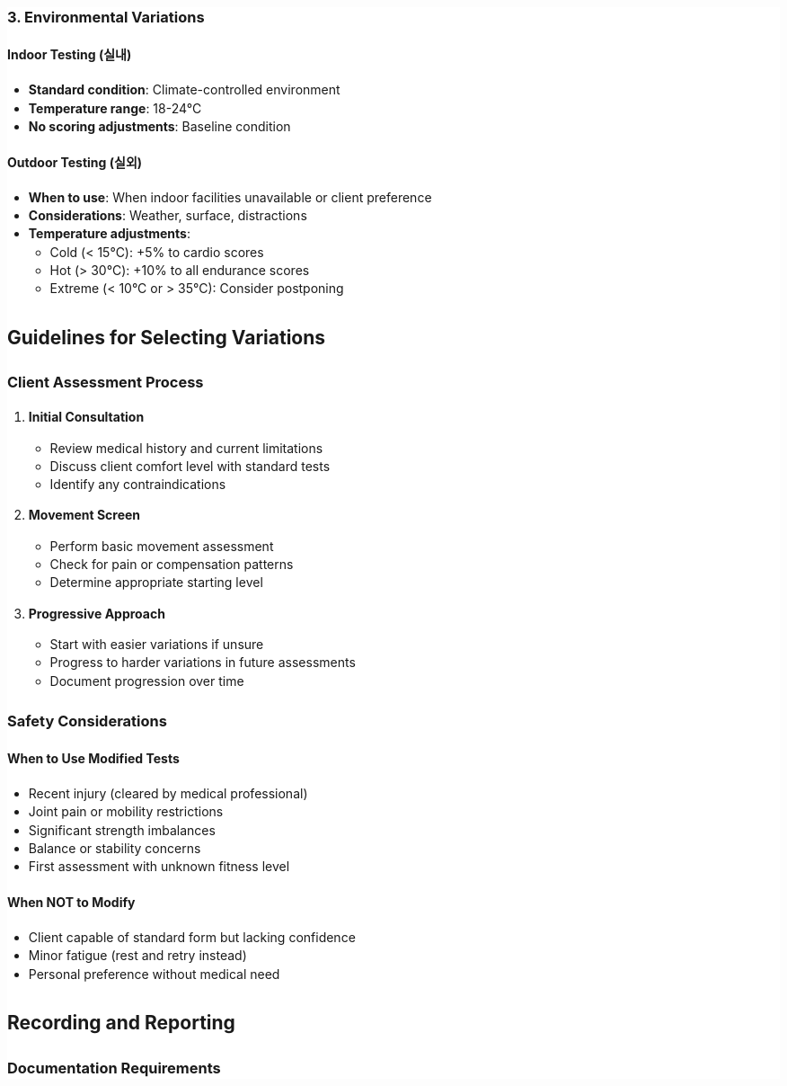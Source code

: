### 3. Environmental Variations

#### Indoor Testing (실내)
- **Standard condition**: Climate-controlled environment
- **Temperature range**: 18-24°C
- **No scoring adjustments**: Baseline condition

#### Outdoor Testing (실외)
- **When to use**: When indoor facilities unavailable or client preference
- **Considerations**: Weather, surface, distractions
- **Temperature adjustments**:
  - Cold (< 15°C): +5% to cardio scores
  - Hot (> 30°C): +10% to all endurance scores
  - Extreme (< 10°C or > 35°C): Consider postponing

## Guidelines for Selecting Variations

### Client Assessment Process

1. **Initial Consultation**
   - Review medical history and current limitations
   - Discuss client comfort level with standard tests
   - Identify any contraindications

2. **Movement Screen**
   - Perform basic movement assessment
   - Check for pain or compensation patterns
   - Determine appropriate starting level

3. **Progressive Approach**
   - Start with easier variations if unsure
   - Progress to harder variations in future assessments
   - Document progression over time

### Safety Considerations

#### When to Use Modified Tests
- Recent injury (cleared by medical professional)
- Joint pain or mobility restrictions
- Significant strength imbalances
- Balance or stability concerns
- First assessment with unknown fitness level

#### When NOT to Modify
- Client capable of standard form but lacking confidence
- Minor fatigue (rest and retry instead)
- Personal preference without medical need

## Recording and Reporting

### Documentation Requirements
